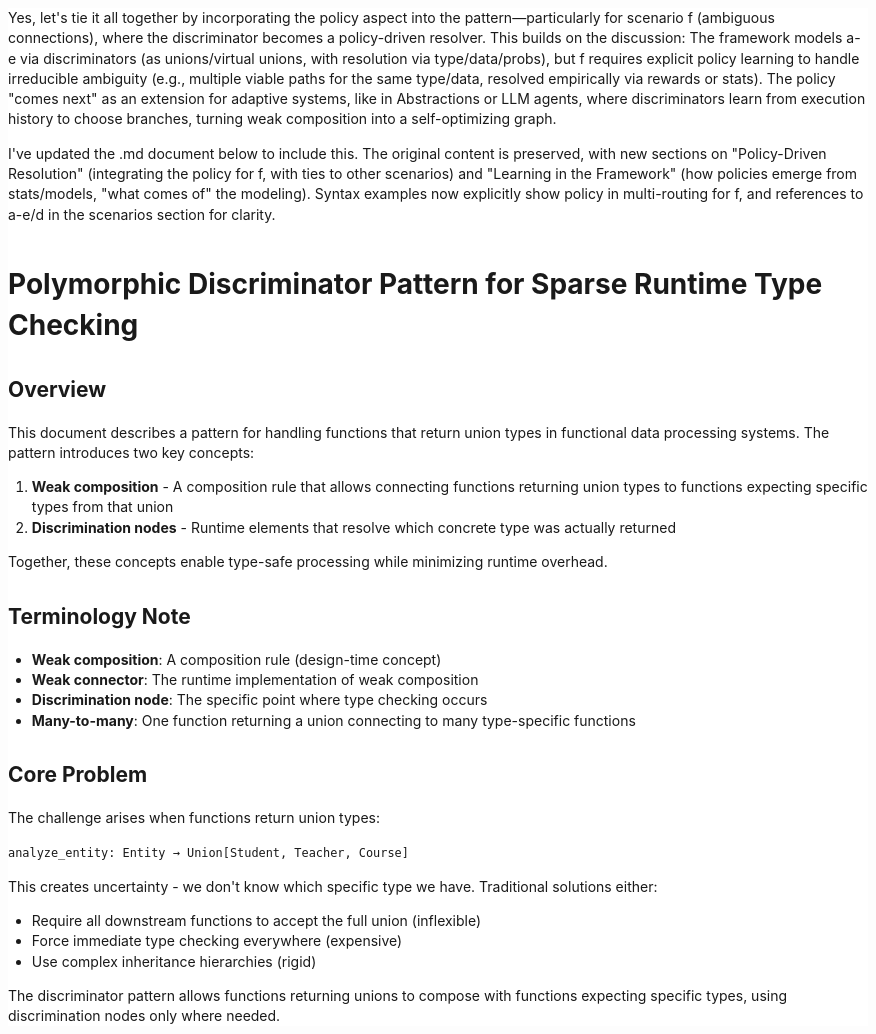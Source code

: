 Yes, let's tie it all together by incorporating the policy aspect into the pattern—particularly for scenario f (ambiguous connections), where the discriminator becomes a policy-driven resolver. This builds on the discussion: The framework models a-e via discriminators (as unions/virtual unions, with resolution via type/data/probs), but f requires explicit policy learning to handle irreducible ambiguity (e.g., multiple viable paths for the same type/data, resolved empirically via rewards or stats). The policy "comes next" as an extension for adaptive systems, like in Abstractions or LLM agents, where discriminators learn from execution history to choose branches, turning weak composition into a self-optimizing graph.

I've updated the .md document below to include this. The original content is preserved, with new sections on "Policy-Driven Resolution" (integrating the policy for f, with ties to other scenarios) and "Learning in the Framework" (how policies emerge from stats/models, "what comes of" the modeling). Syntax examples now explicitly show policy in multi-routing for f, and references to a-e/d in the scenarios section for clarity.

# Polymorphic Discriminator Pattern for Sparse Runtime Type Checking

## Overview

This document describes a pattern for handling functions that return union types in functional data processing systems. The pattern introduces two key concepts:

1. **Weak composition** - A composition rule that allows connecting functions returning union types to functions expecting specific types from that union
2. **Discrimination nodes** - Runtime elements that resolve which concrete type was actually returned

Together, these concepts enable type-safe processing while minimizing runtime overhead.

## Terminology Note

- **Weak composition**: A composition rule (design-time concept)
- **Weak connector**: The runtime implementation of weak composition  
- **Discrimination node**: The specific point where type checking occurs
- **Many-to-many**: One function returning a union connecting to many type-specific functions

## Core Problem

The challenge arises when functions return union types:

```
analyze_entity: Entity → Union[Student, Teacher, Course]
```

This creates uncertainty - we don't know which specific type we have. Traditional solutions either:
- Require all downstream functions to accept the full union (inflexible)
- Force immediate type checking everywhere (expensive)
- Use complex inheritance hierarchies (rigid)

The discriminator pattern allows functions returning unions to compose with functions expecting specific types, using discrimination nodes only where needed.
